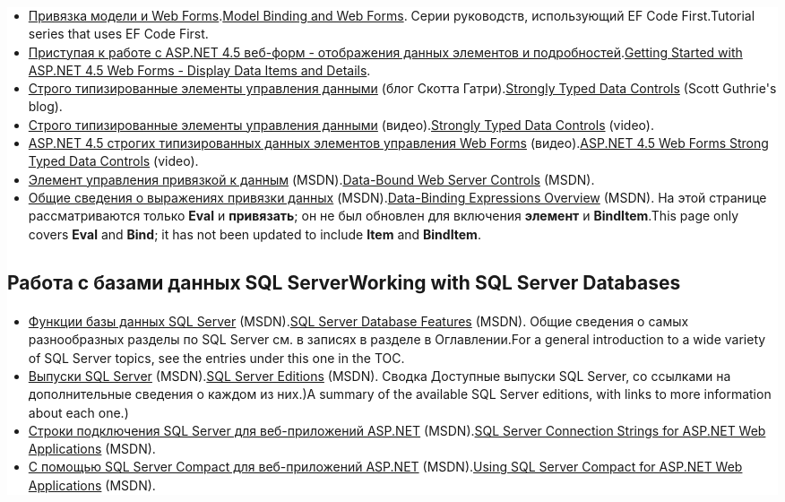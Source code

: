 - <span data-ttu-id="d2ebb-254">[Привязка модели и Web Forms](https://go.microsoft.com/fwlink/?LinkId=286117).</span><span class="sxs-lookup"><span data-stu-id="d2ebb-254">[Model Binding and Web Forms](https://go.microsoft.com/fwlink/?LinkId=286117).</span></span> <span data-ttu-id="d2ebb-255">Серии руководств, использующий EF Code First.</span><span class="sxs-lookup"><span data-stu-id="d2ebb-255">Tutorial series that uses EF Code First.</span></span>
- <span data-ttu-id="d2ebb-256">[Приступая к работе с ASP.NET 4.5 веб-форм - отображения данных элементов и подробностей](../web-forms/overview/getting-started/getting-started-with-aspnet-45-web-forms/display_data_items_and_details.md).</span><span class="sxs-lookup"><span data-stu-id="d2ebb-256">[Getting Started with ASP.NET 4.5 Web Forms - Display Data Items and Details](../web-forms/overview/getting-started/getting-started-with-aspnet-45-web-forms/display_data_items_and_details.md).</span></span>
- <span data-ttu-id="d2ebb-257">[Строго типизированные элементы управления данными](https://weblogs.asp.net/scottgu/archive/2011/09/02/strongly-typed-data-controls-asp-net-vnext-series.aspx) (блог Скотта Гатри).</span><span class="sxs-lookup"><span data-stu-id="d2ebb-257">[Strongly Typed Data Controls](https://weblogs.asp.net/scottgu/archive/2011/09/02/strongly-typed-data-controls-asp-net-vnext-series.aspx) (Scott Guthrie's blog).</span></span>
- <span data-ttu-id="d2ebb-258">[Строго типизированные элементы управления данными](../web-forms/videos/aspnet-web-forms-vnext/aspnet-vnext-videos-strongly-typed-data-controls.md) (видео).</span><span class="sxs-lookup"><span data-stu-id="d2ebb-258">[Strongly Typed Data Controls](../web-forms/videos/aspnet-web-forms-vnext/aspnet-vnext-videos-strongly-typed-data-controls.md) (video).</span></span>
- <span data-ttu-id="d2ebb-259">[ASP.NET 4.5 строгих типизированных данных элементов управления Web Forms](../web-forms/videos/aspnet-web-forms-vnext/aspnet-vnext-videos-strongly-typed-data-controls.md) (видео).</span><span class="sxs-lookup"><span data-stu-id="d2ebb-259">[ASP.NET 4.5 Web Forms Strong Typed Data Controls](../web-forms/videos/aspnet-web-forms-vnext/aspnet-vnext-videos-strongly-typed-data-controls.md) (video).</span></span>
- <span data-ttu-id="d2ebb-260">[Элемент управления привязкой к данным](https://msdn.microsoft.com/library/ms228214.aspx) (MSDN).</span><span class="sxs-lookup"><span data-stu-id="d2ebb-260">[Data-Bound Web Server Controls](https://msdn.microsoft.com/library/ms228214.aspx) (MSDN).</span></span>
- <span data-ttu-id="d2ebb-261">[Общие сведения о выражениях привязки данных](https://msdn.microsoft.com/library/ms178366.aspx) (MSDN).</span><span class="sxs-lookup"><span data-stu-id="d2ebb-261">[Data-Binding Expressions Overview](https://msdn.microsoft.com/library/ms178366.aspx) (MSDN).</span></span> <span data-ttu-id="d2ebb-262">На этой странице рассматриваются только **Eval** и **привязать**; он не был обновлен для включения **элемент** и **BindItem**.</span><span class="sxs-lookup"><span data-stu-id="d2ebb-262">This page only covers **Eval** and **Bind**; it has not been updated to include **Item** and **BindItem**.</span></span>

<a id="sqlserver"></a>

## <a name="working-with-sql-server-databases"></a><span data-ttu-id="d2ebb-263">Работа с базами данных SQL Server</span><span class="sxs-lookup"><span data-stu-id="d2ebb-263">Working with SQL Server Databases</span></span>

- <span data-ttu-id="d2ebb-264">[Функции базы данных SQL Server](https://msdn.microsoft.com/library/hh230827.aspx) (MSDN).</span><span class="sxs-lookup"><span data-stu-id="d2ebb-264">[SQL Server Database Features](https://msdn.microsoft.com/library/hh230827.aspx) (MSDN).</span></span> <span data-ttu-id="d2ebb-265">Общие сведения о самых разнообразных разделы по SQL Server см. в записях в разделе в Оглавлении.</span><span class="sxs-lookup"><span data-stu-id="d2ebb-265">For a general introduction to a wide variety of SQL Server topics, see the entries under this one in the TOC.</span></span>
- <span data-ttu-id="d2ebb-266">[Выпуски SQL Server](https://msdn.microsoft.com/library/ms178359.aspx#sqlserver) (MSDN).</span><span class="sxs-lookup"><span data-stu-id="d2ebb-266">[SQL Server Editions](https://msdn.microsoft.com/library/ms178359.aspx#sqlserver) (MSDN).</span></span> <span data-ttu-id="d2ebb-267">Сводка Доступные выпуски SQL Server, со ссылками на дополнительные сведения о каждом из них.)</span><span class="sxs-lookup"><span data-stu-id="d2ebb-267">A summary of the available SQL Server editions, with links to more information about each one.)</span></span>
- <span data-ttu-id="d2ebb-268">[Строки подключения SQL Server для веб-приложений ASP.NET](https://msdn.microsoft.com/library/jj653752.aspx) (MSDN).</span><span class="sxs-lookup"><span data-stu-id="d2ebb-268">[SQL Server Connection Strings for ASP.NET Web Applications](https://msdn.microsoft.com/library/jj653752.aspx) (MSDN).</span></span>
- <span data-ttu-id="d2ebb-269">[С помощью SQL Server Compact для веб-приложений ASP.NET](https://msdn.microsoft.com/library/ms247257.aspx) (MSDN).</span><span class="sxs-lookup"><span data-stu-id="d2ebb-269">[Using SQL Server Compact for ASP.NET Web Applications](https://msdn.microsoft.com/library/ms247257.aspx) (MSDN).</span></span>